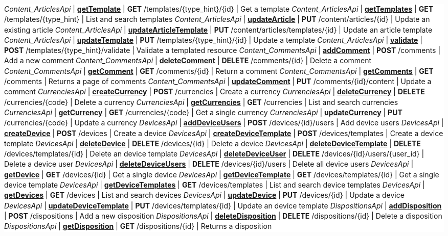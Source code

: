 *Content_ArticlesApi* | [**getTemplate**](docs//Content_ArticlesApi.md#gettemplate) | **GET** /templates/{type_hint}/{id} | Get a template
*Content_ArticlesApi* | [**getTemplates**](docs//Content_ArticlesApi.md#gettemplates) | **GET** /templates/{type_hint} | List and search templates
*Content_ArticlesApi* | [**updateArticle**](docs//Content_ArticlesApi.md#updatearticle) | **PUT** /content/articles/{id} | Update an existing article
*Content_ArticlesApi* | [**updateArticleTemplate**](docs//Content_ArticlesApi.md#updatearticletemplate) | **PUT** /content/articles/templates/{id} | Update an article template
*Content_ArticlesApi* | [**updateTemplate**](docs//Content_ArticlesApi.md#updatetemplate) | **PUT** /templates/{type_hint}/{id} | Update a template
*Content_ArticlesApi* | [**validate**](docs//Content_ArticlesApi.md#validate) | **POST** /templates/{type_hint}/validate | Validate a templated resource
*Content_CommentsApi* | [**addComment**](docs//Content_CommentsApi.md#addcomment) | **POST** /comments | Add a new comment
*Content_CommentsApi* | [**deleteComment**](docs//Content_CommentsApi.md#deletecomment) | **DELETE** /comments/{id} | Delete a comment
*Content_CommentsApi* | [**getComment**](docs//Content_CommentsApi.md#getcomment) | **GET** /comments/{id} | Return a comment
*Content_CommentsApi* | [**getComments**](docs//Content_CommentsApi.md#getcomments) | **GET** /comments | Returns a page of comments
*Content_CommentsApi* | [**updateComment**](docs//Content_CommentsApi.md#updatecomment) | **PUT** /comments/{id}/content | Update a comment
*CurrenciesApi* | [**createCurrency**](docs//CurrenciesApi.md#createcurrency) | **POST** /currencies | Create a currency
*CurrenciesApi* | [**deleteCurrency**](docs//CurrenciesApi.md#deletecurrency) | **DELETE** /currencies/{code} | Delete a currency
*CurrenciesApi* | [**getCurrencies**](docs//CurrenciesApi.md#getcurrencies) | **GET** /currencies | List and search currencies
*CurrenciesApi* | [**getCurrency**](docs//CurrenciesApi.md#getcurrency) | **GET** /currencies/{code} | Get a single currency
*CurrenciesApi* | [**updateCurrency**](docs//CurrenciesApi.md#updatecurrency) | **PUT** /currencies/{code} | Update a currency
*DevicesApi* | [**addDeviceUsers**](docs//DevicesApi.md#adddeviceusers) | **POST** /devices/{id}/users | Add device users
*DevicesApi* | [**createDevice**](docs//DevicesApi.md#createdevice) | **POST** /devices | Create a device
*DevicesApi* | [**createDeviceTemplate**](docs//DevicesApi.md#createdevicetemplate) | **POST** /devices/templates | Create a device template
*DevicesApi* | [**deleteDevice**](docs//DevicesApi.md#deletedevice) | **DELETE** /devices/{id} | Delete a device
*DevicesApi* | [**deleteDeviceTemplate**](docs//DevicesApi.md#deletedevicetemplate) | **DELETE** /devices/templates/{id} | Delete an device template
*DevicesApi* | [**deleteDeviceUser**](docs//DevicesApi.md#deletedeviceuser) | **DELETE** /devices/{id}/users/{user_id} | Delete a device user
*DevicesApi* | [**deleteDeviceUsers**](docs//DevicesApi.md#deletedeviceusers) | **DELETE** /devices/{id}/users | Delete all device users
*DevicesApi* | [**getDevice**](docs//DevicesApi.md#getdevice) | **GET** /devices/{id} | Get a single device
*DevicesApi* | [**getDeviceTemplate**](docs//DevicesApi.md#getdevicetemplate) | **GET** /devices/templates/{id} | Get a single device template
*DevicesApi* | [**getDeviceTemplates**](docs//DevicesApi.md#getdevicetemplates) | **GET** /devices/templates | List and search device templates
*DevicesApi* | [**getDevices**](docs//DevicesApi.md#getdevices) | **GET** /devices | List and search devices
*DevicesApi* | [**updateDevice**](docs//DevicesApi.md#updatedevice) | **PUT** /devices/{id} | Update a device
*DevicesApi* | [**updateDeviceTemplate**](docs//DevicesApi.md#updatedevicetemplate) | **PUT** /devices/templates/{id} | Update an device template
*DispositionsApi* | [**addDisposition**](docs//DispositionsApi.md#adddisposition) | **POST** /dispositions | Add a new disposition
*DispositionsApi* | [**deleteDisposition**](docs//DispositionsApi.md#deletedisposition) | **DELETE** /dispositions/{id} | Delete a disposition
*DispositionsApi* | [**getDisposition**](docs//DispositionsApi.md#getdisposition) | **GET** /dispositions/{id} | Returns a disposition